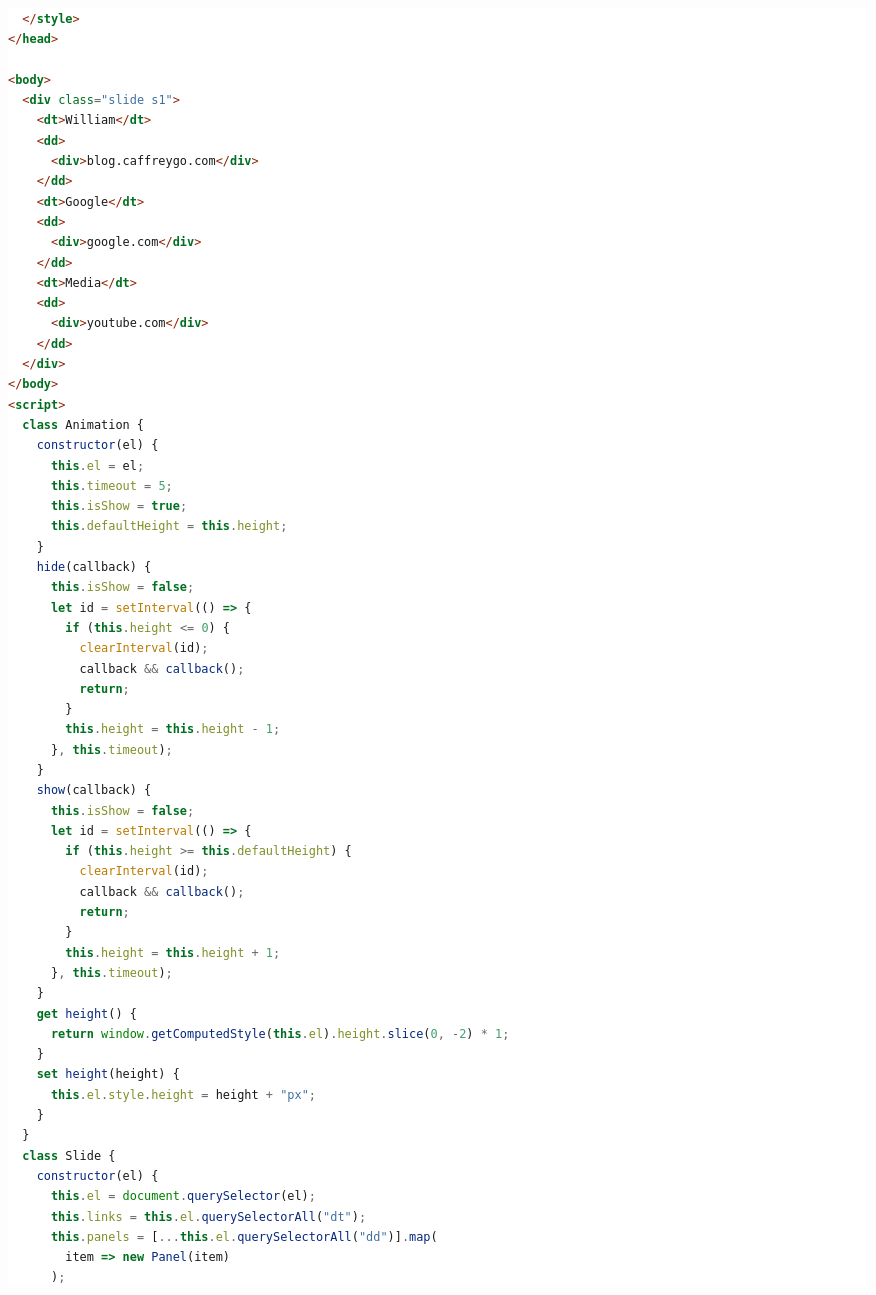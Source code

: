 ```html
  </style>
</head>

<body>
  <div class="slide s1">
    <dt>William</dt>
    <dd>
      <div>blog.caffreygo.com</div>
    </dd>
    <dt>Google</dt>
    <dd>
      <div>google.com</div>
    </dd>
    <dt>Media</dt>
    <dd>
      <div>youtube.com</div>
    </dd>
  </div>
</body>
<script>
  class Animation {
    constructor(el) {
      this.el = el;
      this.timeout = 5;
      this.isShow = true;
      this.defaultHeight = this.height;
    }
    hide(callback) {
      this.isShow = false;
      let id = setInterval(() => {
        if (this.height <= 0) {
          clearInterval(id);
          callback && callback();
          return;
        }
        this.height = this.height - 1;
      }, this.timeout);
    }
    show(callback) {
      this.isShow = false;
      let id = setInterval(() => {
        if (this.height >= this.defaultHeight) {
          clearInterval(id);
          callback && callback();
          return;
        }
        this.height = this.height + 1;
      }, this.timeout);
    }
    get height() {
      return window.getComputedStyle(this.el).height.slice(0, -2) * 1;
    }
    set height(height) {
      this.el.style.height = height + "px";
    }
  }
  class Slide {
    constructor(el) {
      this.el = document.querySelector(el);
      this.links = this.el.querySelectorAll("dt");
      this.panels = [...this.el.querySelectorAll("dd")].map(
        item => new Panel(item)
      );
```